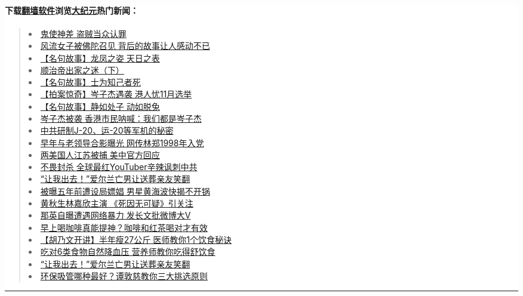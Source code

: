 #### 下载<a href="https://git.io/JesJV">翻墙软件</a>浏览<a href="http://www.epochtimes.com">大纪元</a>热门新闻：
> <li><a href="http://www.epochtimes.com/gb/11/7/10/n3311274.htm">鬼使神差 盗贼当众认罪</a></li>
> <li><a href="http://www.epochtimes.com/gb/18/4/24/n10333497.htm">风流女子被佛陀召见 背后的故事让人感动不已</a></li>
> <li><a href="http://www.epochtimes.com/gb/18/5/8/n10371959.htm">【名句故事】龙凤之姿 天日之表</a></li>
> <li><a href="http://www.epochtimes.com/gb/19/10/8/n11575614.htm">顺治帝出家之迷（下）</a></li>
> <li><a href="http://www.epochtimes.com/gb/18/8/17/n10647242.htm">【名句故事】士为知己者死</a></li>
> <li><a href="http://www.epochtimes.com/gb/19/10/18/n11595871.htm">【拍案惊奇】岑子杰遇袭 港人忧11月选举</a></li>
> <li><a href="http://www.epochtimes.com/gb/18/10/30/n10818650.htm">【名句故事】静如处子 动如脱兔</a></li>
> <li><a href="http://www.epochtimes.com/gb/19/10/19/n11598390.htm">岑子杰被袭 香港市民呐喊：我们都是岑子杰</a></li>
> <li><a href="http://www.epochtimes.com/gb/19/10/14/n11588039.htm">中共研制J-20、运-20等军机的秘密</a></li>
> <li><a href="http://www.epochtimes.com/gb/19/10/17/n11595049.htm">早年与老领导合影曝光 网传林郑1998年入党</a></li>
> <li><a href="http://www.epochtimes.com/gb/19/10/17/n11595032.htm">两美国人江苏被捕 美中官方回应</a></li>
> <li><a href="http://www.epochtimes.com/gb/19/10/18/n11598232.htm">不畏封杀 全球最红YouTuber辛辣讽刺中共</a></li>
> <li><a href="http://www.epochtimes.com/gb/19/10/17/n11593891.htm">“让我出去！”爱尔兰亡男让送葬亲友笑翻</a></li>
> <li><a href="http://www.epochtimes.com/gb/19/10/17/n11595122.htm">被曝五年前遭设局嫖娼 男星黄海波快揭不开锅</a></li>
> <li><a href="http://www.epochtimes.com/gb/19/10/16/n11593275.htm">黄秋生林嘉欣主演 《死因无可疑》引关注</a></li>
> <li><a href="http://www.epochtimes.com/gb/19/10/17/n11595559.htm">那英自曝遭遇网络暴力 发长文批微博大V</a></li>
> <li><a href="http://www.epochtimes.com/gb/19/10/18/n11597807.htm">早上喝咖啡真能提神？咖啡和红茶喝对才有效</a></li>
> <li><a href="http://www.epochtimes.com/gb/19/10/17/n11595209.htm">【胡乃文开讲】半年瘦27公斤 医师教你1个饮食秘诀</a></li>
> <li><a href="http://www.epochtimes.com/gb/19/10/17/n11594845.htm">吃对6类食物自然降血压 营养师教你吃得舒饮食</a></li>
> <li><a href="http://www.epochtimes.com/gb/19/10/17/n11593891.htm">“让我出去！”爱尔兰亡男让送葬亲友笑翻</a></li>
> <li><a href="http://www.epochtimes.com/gb/19/10/16/n11593298.htm">环保吸管哪种最好？谭敦慈教你三大挑选原则</a></li>
<hr>
